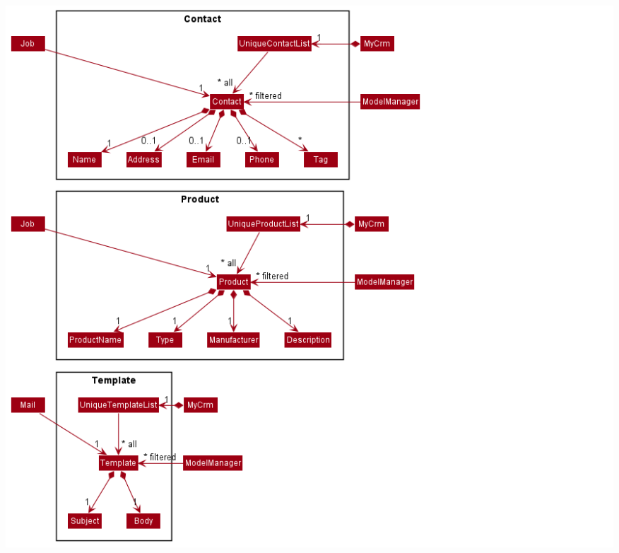 <img src="images/ModelContactClassDiagram.png" height="250" />
</a>

<a href="https://ay2122s1-cs2103-t14-3.github.io/tp/images/ModelProductClassDiagram.png">
<img src="images/ModelProductClassDiagram.png" height="250" />
</a>

<a href="https://ay2122s1-cs2103-t14-3.github.io/tp/images/ModelTemplateClassDiagram.png">
<img src="images/ModelTemplateClassDiagram.png" height="250" />
</a>

<a href="https://ay2122s1-cs2103-t14-3.github.io/tp/images/ModelJobClassDiagram.png">